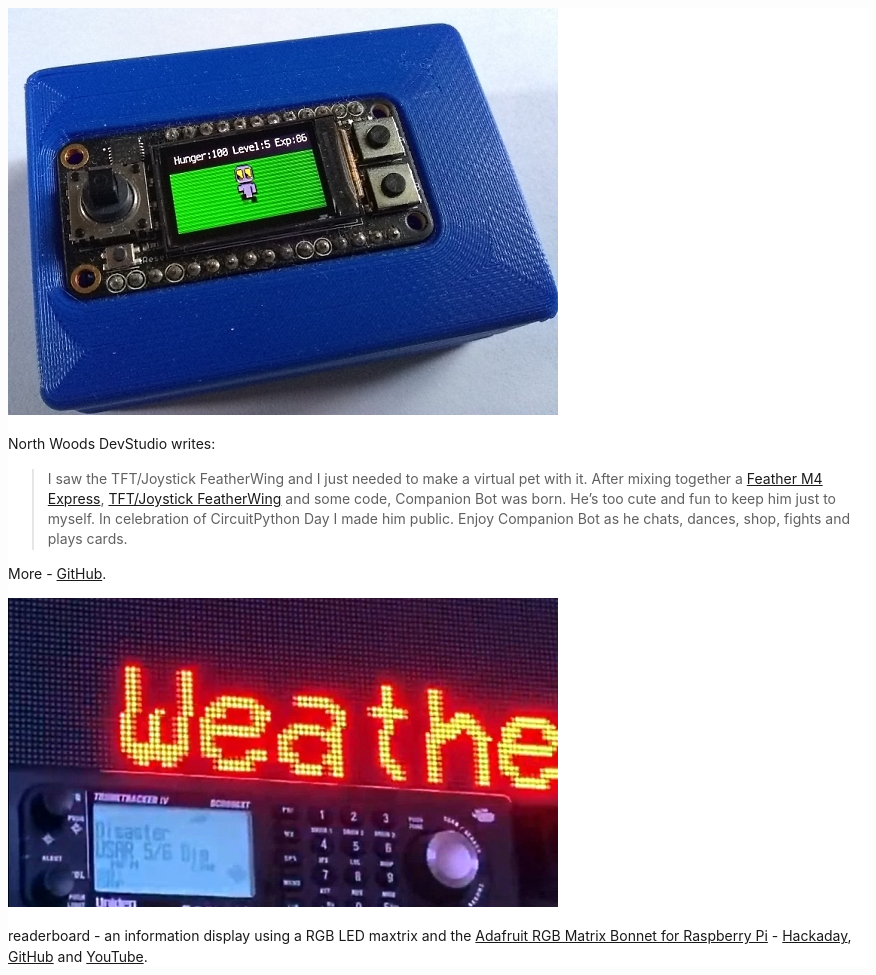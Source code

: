 [![Companion Bot](../assets/20200908/20200908companion.jpg)](https://github.com/NorthwoodsDev/CircuitPython_Companion_Bot)

North Woods DevStudio writes:

> I saw the TFT/Joystick FeatherWing and I just needed to make a virtual pet with it. After mixing together a [Feather M4 Express](https://www.adafruit.com/product/3857), [TFT/Joystick FeatherWing](https://www.adafruit.com/product/3321) and some code, Companion Bot was born. He’s too cute and fun to keep him just to myself. In celebration of CircuitPython Day I made him public. Enjoy Companion Bot as he chats, dances, shop, fights and plays cards.

More - [GitHub](https://github.com/NorthwoodsDev/CircuitPython_Companion_Bot).

[![Readerboard](../assets/20200908/20200908readerboard.jpg)](https://hackaday.com/2020/08/31/the-hurricanes-are-coming/)

readerboard - an information display using a RGB LED maxtrix and the [Adafruit RGB Matrix Bonnet for Raspberry Pi](https://www.adafruit.com/product/3211) - [Hackaday](https://hackaday.com/2020/08/31/the-hurricanes-are-coming/), [GitHub](https://github.com/damageddolphin/readerboard) and [YouTube](https://youtu.be/rZrlYOqqqbk).
